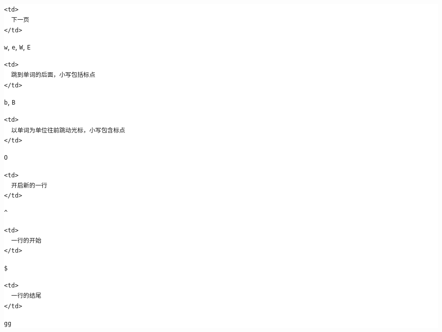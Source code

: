     <td>
      下一页
    </td>
  </tr>
  
  <tr>
    <td>
      <code>w</code>, <code>e</code>, <code>W</code>, <code>E</code>
    </td>
    
    <td>
      跳到单词的后面，小写包括标点
    </td>
  </tr>
  
  <tr>
    <td>
      <code>b</code>, <code>B</code>
    </td>
    
    <td>
      以单词为单位往前跳动光标，小写包含标点
    </td>
  </tr>
  
  <tr>
    <td>
      <code>O</code>
    </td>
    
    <td>
      开启新的一行
    </td>
  </tr>
  
  <tr>
    <td>
      <code>^</code>
    </td>
    
    <td>
      一行的开始
    </td>
  </tr>
  
  <tr>
    <td>
      <code>$</code>
    </td>
    
    <td>
      一行的结尾
    </td>
  </tr>
  
  <tr>
    <td>
      <code>gg</code>
    </td>
    